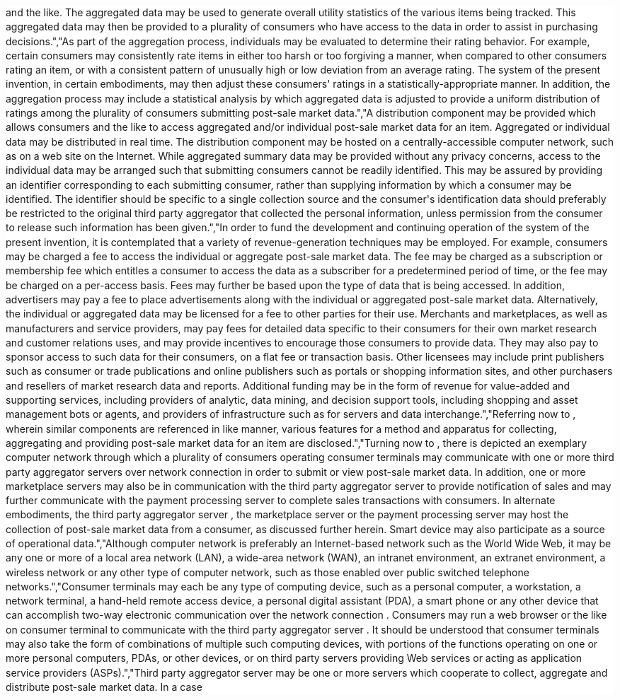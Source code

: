 and the like. The aggregated data may be used to generate overall utility statistics of the various items being tracked. This aggregated data may then be provided to a plurality of consumers who have access to the data in order to assist in purchasing decisions.","As part of the aggregation process, individuals may be evaluated to determine their rating behavior. For example, certain consumers may consistently rate items in either too harsh or too forgiving a manner, when compared to other consumers rating an item, or with a consistent pattern of unusually high or low deviation from an average rating. The system of the present invention, in certain embodiments, may then adjust these consumers' ratings in a statistically-appropriate manner. In addition, the aggregation process may include a statistical analysis by which aggregated data is adjusted to provide a uniform distribution of ratings among the plurality of consumers submitting post-sale market data.","A distribution component may be provided which allows consumers and the like to access aggregated and\/or individual post-sale market data for an item. Aggregated or individual data may be distributed in real time. The distribution component may be hosted on a centrally-accessible computer network, such as on a web site on the Internet. While aggregated summary data may be provided without any privacy concerns, access to the individual data may be arranged such that submitting consumers cannot be readily identified. This may be assured by providing an identifier corresponding to each submitting consumer, rather than supplying information by which a consumer may be identified. The identifier should be specific to a single collection source and the consumer's identification data should preferably be restricted to the original third party aggregator that collected the personal information, unless permission from the consumer to release such information has been given.","In order to fund the development and continuing operation of the system of the present invention, it is contemplated that a variety of revenue-generation techniques may be employed. For example, consumers may be charged a fee to access the individual or aggregate post-sale market data. The fee may be charged as a subscription or membership fee which entitles a consumer to access the data as a subscriber for a predetermined period of time, or the fee may be charged on a per-access basis. Fees may further be based upon the type of data that is being accessed. In addition, advertisers may pay a fee to place advertisements along with the individual or aggregated post-sale market data. Alternatively, the individual or aggregated data may be licensed for a fee to other parties for their use. Merchants and marketplaces, as well as manufacturers and service providers, may pay fees for detailed data specific to their consumers for their own market research and customer relations uses, and may provide incentives to encourage those consumers to provide data. They may also pay to sponsor access to such data for their consumers, on a flat fee or transaction basis. Other licensees may include print publishers such as consumer or trade publications and online publishers such as portals or shopping information sites, and other purchasers and resellers of market research data and reports. Additional funding may be in the form of revenue for value-added and supporting services, including providers of analytic, data mining, and decision support tools, including shopping and asset management bots or agents, and providers of infrastructure such as for servers and data interchange.","Referring now to , wherein similar components are referenced in like manner, various features for a method and apparatus for collecting, aggregating and providing post-sale market data for an item are disclosed.","Turning now to , there is depicted an exemplary computer network  through which a plurality of consumers operating consumer terminals  may communicate with one or more third party aggregator servers  over network connection  in order to submit or view post-sale market data. In addition, one or more marketplace servers  may also be in communication with the third party aggregator server  to provide notification of sales and may further communicate with the payment processing server  to complete sales transactions with consumers. In alternate embodiments, the third party aggregator server , the marketplace server  or the payment processing server  may host the collection of post-sale market data from a consumer, as discussed further herein. Smart device  may also participate as a source of operational data.","Although computer network  is preferably an Internet-based network such as the World Wide Web, it may be any one or more of a local area network (LAN), a wide-area network (WAN), an intranet environment, an extranet environment, a wireless network or any other type of computer network, such as those enabled over public switched telephone networks.","Consumer terminals  may each be any type of computing device, such as a personal computer, a workstation, a network terminal, a hand-held remote access device, a personal digital assistant (PDA), a smart phone or any other device that can accomplish two-way electronic communication over the network connection . Consumers may run a web browser or the like on consumer terminal  to communicate with the third party aggregator server . It should be understood that consumer terminals  may also take the form of combinations of multiple such computing devices, with portions of the functions operating on one or more personal computers, PDAs, or other devices, or on third party servers providing Web services or acting as application service providers (ASPs).","Third party aggregator server  may be one or more servers which cooperate to collect, aggregate and distribute post-sale market data. In a case